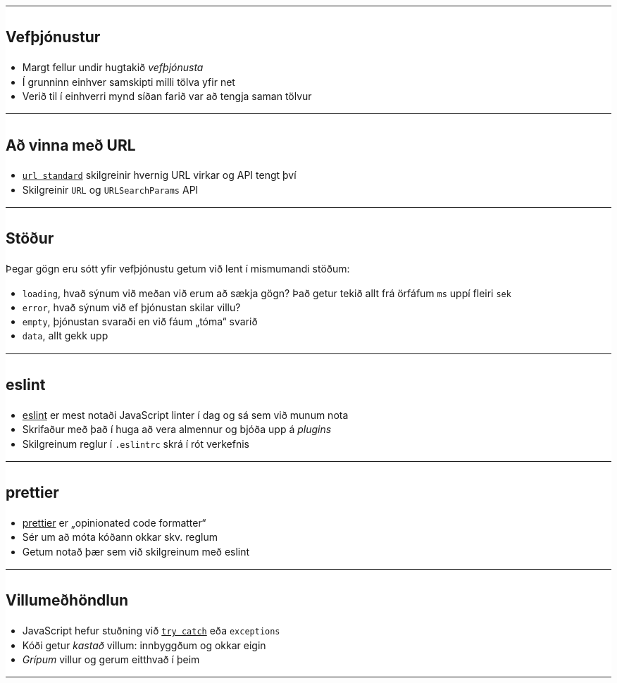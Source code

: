 ***

## Vefþjónustur

* Margt fellur undir hugtakið _vefþjónusta_
* Í grunninn einhver samskipti milli tölva yfir net
* Verið til í einhverri mynd síðan farið var að tengja saman tölvur

***

## Að vinna með URL

* [`url standard`](https://url.spec.whatwg.org/) skilgreinir hvernig URL virkar og API tengt því
* Skilgreinir `URL` og `URLSearchParams` API

***

## Stöður

Þegar gögn eru sótt yfir vefþjónustu getum við lent í mismumandi stöðum:

* `loading`, hvað sýnum við meðan við erum að sækja gögn? Það getur tekið allt frá örfáfum `ms` uppí fleiri `sek`
* `error`, hvað sýnum við ef þjónustan skilar villu?
* `empty`, þjónustan svaraði en við fáum „tóma“ svarið
* `data`, allt gekk upp

---

## eslint

* [eslint](https://eslint.org/) er mest notaði JavaScript linter í dag og sá sem við munum nota
* Skrifaður með það í huga að vera almennur og bjóða upp á _plugins_
* Skilgreinum reglur í `.eslintrc` skrá í rót verkefnis

***

## prettier

* [prettier](https://prettier.io/) er „opinionated code formatter“
* Sér um að móta kóðann okkar skv. reglum
* Getum notað þær sem við skilgreinum með eslint

---

## Villumeðhöndlun

* JavaScript hefur stuðning við [`try catch`](https://developer.mozilla.org/en-US/docs/Web/JavaScript/Reference/Statements/try...catch) eða `exceptions`
* Kóði getur _kastað_ villum: innbyggðum og okkar eigin
* _Grípum_ villur og gerum eitthvað í þeim

---